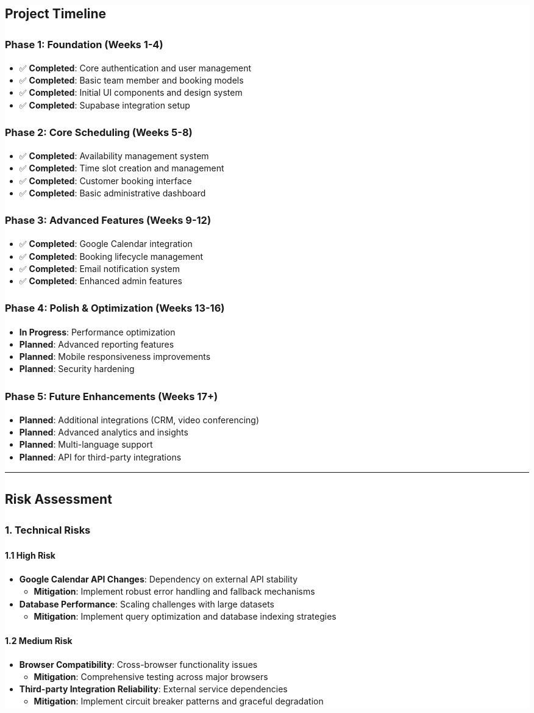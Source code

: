 
## Project Timeline

### Phase 1: Foundation (Weeks 1-4)
- ✅ **Completed**: Core authentication and user management
- ✅ **Completed**: Basic team member and booking models
- ✅ **Completed**: Initial UI components and design system
- ✅ **Completed**: Supabase integration setup

### Phase 2: Core Scheduling (Weeks 5-8)
- ✅ **Completed**: Availability management system
- ✅ **Completed**: Time slot creation and management
- ✅ **Completed**: Customer booking interface
- ✅ **Completed**: Basic administrative dashboard

### Phase 3: Advanced Features (Weeks 9-12)
- ✅ **Completed**: Google Calendar integration
- ✅ **Completed**: Booking lifecycle management
- ✅ **Completed**: Email notification system
- ✅ **Completed**: Enhanced admin features

### Phase 4: Polish & Optimization (Weeks 13-16)
- **In Progress**: Performance optimization
- **Planned**: Advanced reporting features
- **Planned**: Mobile responsiveness improvements
- **Planned**: Security hardening

### Phase 5: Future Enhancements (Weeks 17+)
- **Planned**: Additional integrations (CRM, video conferencing)
- **Planned**: Advanced analytics and insights
- **Planned**: Multi-language support
- **Planned**: API for third-party integrations

---

## Risk Assessment

### 1. Technical Risks

#### 1.1 High Risk
- **Google Calendar API Changes**: Dependency on external API stability
  - **Mitigation**: Implement robust error handling and fallback mechanisms
- **Database Performance**: Scaling challenges with large datasets
  - **Mitigation**: Implement query optimization and database indexing strategies

#### 1.2 Medium Risk
- **Browser Compatibility**: Cross-browser functionality issues
  - **Mitigation**: Comprehensive testing across major browsers
- **Third-party Integration Reliability**: External service dependencies
  - **Mitigation**: Implement circuit breaker patterns and graceful degradation
